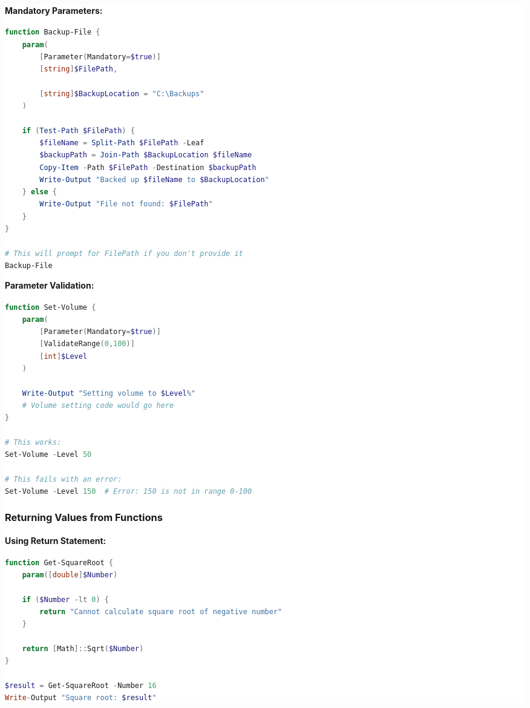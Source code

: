 **Mandatory Parameters:**
```powershell
function Backup-File {
    param(
        [Parameter(Mandatory=$true)]
        [string]$FilePath,
        
        [string]$BackupLocation = "C:\Backups"
    )
    
    if (Test-Path $FilePath) {
        $fileName = Split-Path $FilePath -Leaf
        $backupPath = Join-Path $BackupLocation $fileName
        Copy-Item -Path $FilePath -Destination $backupPath
        Write-Output "Backed up $fileName to $BackupLocation"
    } else {
        Write-Output "File not found: $FilePath"
    }
}

# This will prompt for FilePath if you don't provide it
Backup-File
```

**Parameter Validation:**
```powershell
function Set-Volume {
    param(
        [Parameter(Mandatory=$true)]
        [ValidateRange(0,100)]
        [int]$Level
    )
    
    Write-Output "Setting volume to $Level%"
    # Volume setting code would go here
}

# This works:
Set-Volume -Level 50

# This fails with an error:
Set-Volume -Level 150  # Error: 150 is not in range 0-100
```

### Returning Values from Functions

**Using Return Statement:**
```powershell
function Get-SquareRoot {
    param([double]$Number)
    
    if ($Number -lt 0) {
        return "Cannot calculate square root of negative number"
    }
    
    return [Math]::Sqrt($Number)
}

$result = Get-SquareRoot -Number 16
Write-Output "Square root: $result"
```
